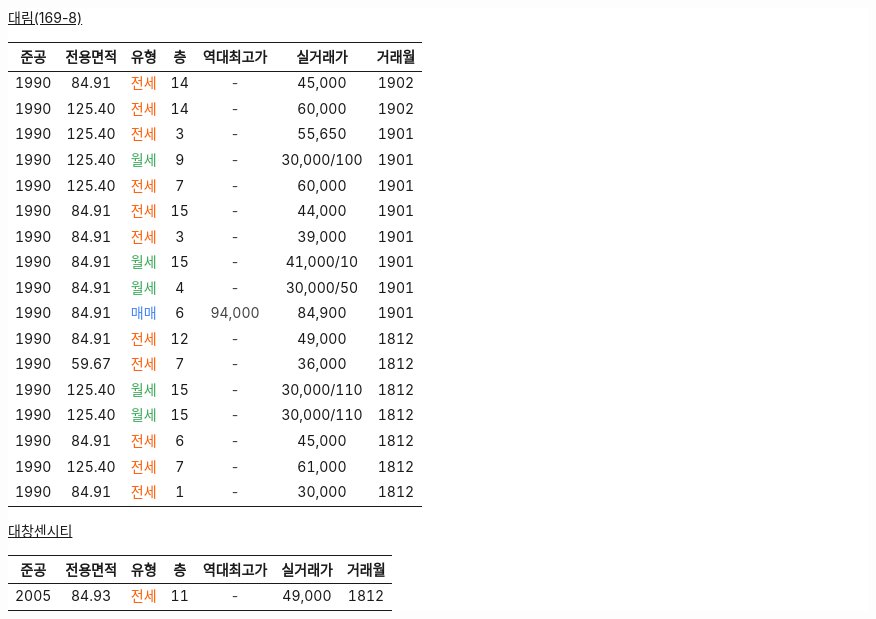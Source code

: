 [대림(169-8)](https://search.naver.com/search.naver?query=%EC%84%9C%EC%9A%B8%ED%8A%B9%EB%B3%84%EC%8B%9C+%EB%8F%99%EC%9E%91%EA%B5%AC+%EC%82%AC%EB%8B%B9%EB%8F%99+%EB%8C%80%EB%A6%BC%28169-8%29)

|준공|전용면적|유형|층|역대최고가|실거래가|거래월|
|:---:|:---:|:---:|:---:|:---:|:---:|:---:|
|1990|84.91|<span style="color:#ff5a00">전세</span>|14|<span style="color:#444444">-</span>|45,000|1902|
|1990|125.40|<span style="color:#ff5a00">전세</span>|14|<span style="color:#444444">-</span>|60,000|1902|
|1990|125.40|<span style="color:#ff5a00">전세</span>|3|<span style="color:#444444">-</span>|55,650|1901|
|1990|125.40|<span style="color:#34a853">월세</span>|9|<span style="color:#444444">-</span>|30,000/100|1901|
|1990|125.40|<span style="color:#ff5a00">전세</span>|7|<span style="color:#444444">-</span>|60,000|1901|
|1990|84.91|<span style="color:#ff5a00">전세</span>|15|<span style="color:#444444">-</span>|44,000|1901|
|1990|84.91|<span style="color:#ff5a00">전세</span>|3|<span style="color:#444444">-</span>|39,000|1901|
|1990|84.91|<span style="color:#34a853">월세</span>|15|<span style="color:#444444">-</span>|41,000/10|1901|
|1990|84.91|<span style="color:#34a853">월세</span>|4|<span style="color:#444444">-</span>|30,000/50|1901|
|1990|84.91|<span style="color:#4285f3">매매</span>|6|<span style="color:#444444">94,000</span>|84,900|1901|
|1990|84.91|<span style="color:#ff5a00">전세</span>|12|<span style="color:#444444">-</span>|49,000|1812|
|1990|59.67|<span style="color:#ff5a00">전세</span>|7|<span style="color:#444444">-</span>|36,000|1812|
|1990|125.40|<span style="color:#34a853">월세</span>|15|<span style="color:#444444">-</span>|30,000/110|1812|
|1990|125.40|<span style="color:#34a853">월세</span>|15|<span style="color:#444444">-</span>|30,000/110|1812|
|1990|84.91|<span style="color:#ff5a00">전세</span>|6|<span style="color:#444444">-</span>|45,000|1812|
|1990|125.40|<span style="color:#ff5a00">전세</span>|7|<span style="color:#444444">-</span>|61,000|1812|
|1990|84.91|<span style="color:#ff5a00">전세</span>|1|<span style="color:#444444">-</span>|30,000|1812|


<script async src="//pagead2.googlesyndication.com/pagead/js/adsbygoogle.js"></script>

<ins class="adsbygoogle"
     style="display:block"
     data-ad-client="ca-pub-2446590836940007"
     data-ad-slot="1659523306"
     data-ad-format="auto"
     data-full-width-responsive="true"></ins>
<script>
(adsbygoogle = window.adsbygoogle || []).push({});
</script>


[대창센시티](https://search.naver.com/search.naver?query=%EC%84%9C%EC%9A%B8%ED%8A%B9%EB%B3%84%EC%8B%9C+%EB%8F%99%EC%9E%91%EA%B5%AC+%EC%82%AC%EB%8B%B9%EB%8F%99+%EB%8C%80%EC%B0%BD%EC%84%BC%EC%8B%9C%ED%8B%B0)

|준공|전용면적|유형|층|역대최고가|실거래가|거래월|
|:---:|:---:|:---:|:---:|:---:|:---:|:---:|
|2005|84.93|<span style="color:#ff5a00">전세</span>|11|<span style="color:#444444">-</span>|49,000|1812|
